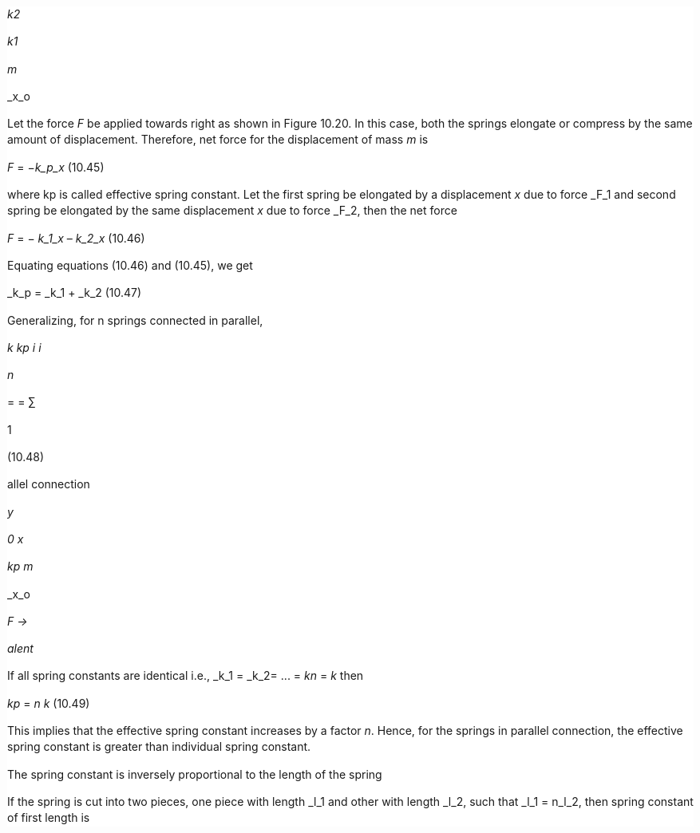_k2_

_k1_

_m_

_x_o

Let the force _F_ be applied towards right as shown in Figure 10.20. In this case, both the springs elongate or compress by the same amount of displacement. Therefore, net force for the displacement of mass _m_ is

_F_ = −_k_p_x_ (10.45)

where kp is called effective spring constant. Let the first spring be elongated by a displacement _x_ due to force _F_1 and second spring be elongated by the same displacement _x_ due to force _F_2, then the net force

_F_ = − _k_1_x_ – _k_2_x_ (10.46)

Equating equations (10.46) and (10.45), we get

_k_p = _k_1 + _k_2 (10.47)

Generalizing, for n springs connected in parallel,

_k kp i i_

_n_

\= = ∑

1

(10.48)

allel connection

_y_

_0 x_

_kp m_

_x_o

_F →_

_alent_




  

If all spring constants are identical i.e., _k_1 = _k_2= ... = _kn_ = _k_ then

_kp_ = _n_ _k_ (10.49)

This implies that the effective spring constant increases by a factor _n_. Hence, for the springs in parallel connection, the effective spring constant is greater than individual spring constant.

The spring constant is inversely proportional to the length of the spring

If the spring is cut into two pieces, one piece with length _l_1 and other with length _l_2, such that _l_1 = n_l_2, then spring constant of first length is
